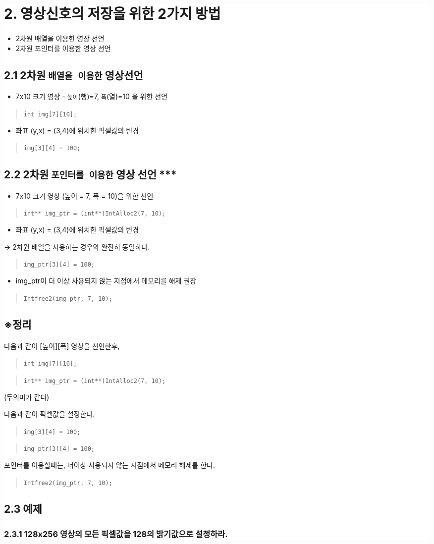 # 2. 영상신호의 저장을 위한 2가지 방법

- 2차원 배열을 이용한 영상 선언
- 2차원 포인터를 이용한 영상 선언

## 2.1  2차원 `배열을 이용한` 영상선언

- 7x10 크기 영상 - `높이`(행)=7, `폭`(열)=10 을 위한 선언

>`int img[7][10];`

- 좌표 (y,x) = (3,4)에 위치한 픽셀값의 변경

>`img[3][4] = 100;`

## 2.2 2차원 `포인터를 이용한` 영상 선언 ***

- 7x10 크기 영상 (높이 = 7, 폭 = 10)을 위한 선언

>`int** img_ptr = (int**)IntAlloc2(7, 10);`

- 좌표 (y,x) = (3,4)에 위치한 픽셀값의 변경

→ 2차원 배열을 사용하는 경우와 완전히 동일하다.

>`img_ptr[3][4] = 100;`

 

- img_ptr이 더 이상 사용되지 않는 지점에서 메모리를 해제 권장

>`Intfree2(img_ptr, 7, 10);`

## ※정리

다음과 같이 [높이][폭] 영상을 선언한후, 

>`int img[7][10];`

>`int** img_ptr = (int**)IntAlloc2(7, 10);`

(두의미가 같다)

다음과 같이 픽셀값을 설정한다.

>`img[3][4] = 100;`

>`img_ptr[3][4] = 100;`

포인터를 이용할때는, 더이상 사용되지 않는 지점에서 메모리 해제를 한다.

>`Intfree2(img_ptr, 7, 10);`

## 2.3 예제

### 2.3.1 128x256 영상의 모든 픽셀값을 128의 밝기값으로 설정하라.
